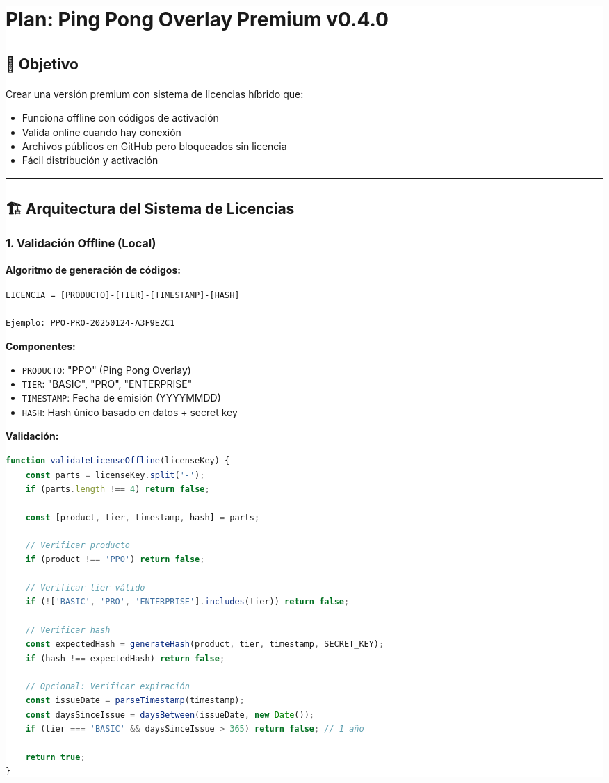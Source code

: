 # Plan: Ping Pong Overlay Premium v0.4.0

## 🎯 Objetivo

Crear una versión premium con sistema de licencias híbrido que:
- Funciona offline con códigos de activación
- Valida online cuando hay conexión
- Archivos públicos en GitHub pero bloqueados sin licencia
- Fácil distribución y activación

---

## 🏗️ Arquitectura del Sistema de Licencias

### 1. Validación Offline (Local)

**Algoritmo de generación de códigos:**
```
LICENCIA = [PRODUCTO]-[TIER]-[TIMESTAMP]-[HASH]

Ejemplo: PPO-PRO-20250124-A3F9E2C1
```

**Componentes:**
- `PRODUCTO`: "PPO" (Ping Pong Overlay)
- `TIER`: "BASIC", "PRO", "ENTERPRISE"
- `TIMESTAMP`: Fecha de emisión (YYYYMMDD)
- `HASH`: Hash único basado en datos + secret key

**Validación:**
```javascript
function validateLicenseOffline(licenseKey) {
    const parts = licenseKey.split('-');
    if (parts.length !== 4) return false;

    const [product, tier, timestamp, hash] = parts;

    // Verificar producto
    if (product !== 'PPO') return false;

    // Verificar tier válido
    if (!['BASIC', 'PRO', 'ENTERPRISE'].includes(tier)) return false;

    // Verificar hash
    const expectedHash = generateHash(product, tier, timestamp, SECRET_KEY);
    if (hash !== expectedHash) return false;

    // Opcional: Verificar expiración
    const issueDate = parseTimestamp(timestamp);
    const daysSinceIssue = daysBetween(issueDate, new Date());
    if (tier === 'BASIC' && daysSinceIssue > 365) return false; // 1 año

    return true;
}
```
